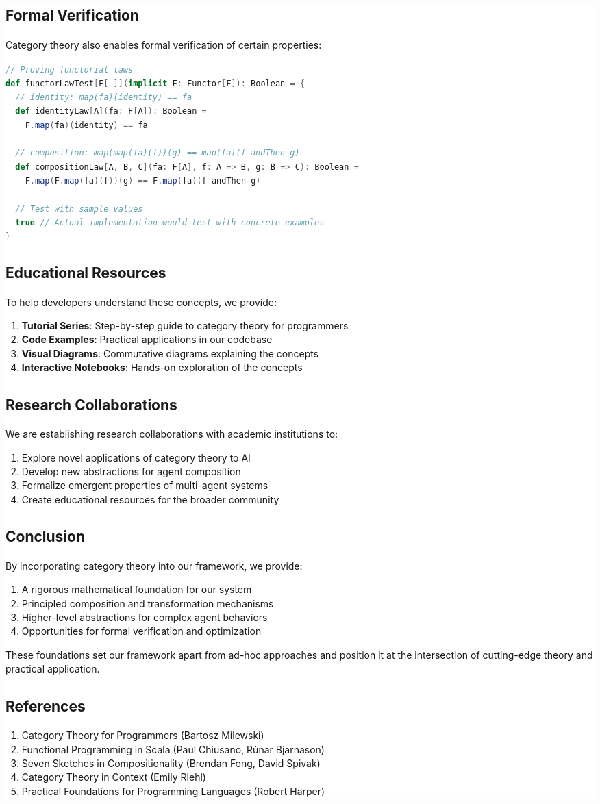 ## Formal Verification

Category theory also enables formal verification of certain properties:

```scala
// Proving functorial laws
def functorLawTest[F[_]](implicit F: Functor[F]): Boolean = {
  // identity: map(fa)(identity) == fa
  def identityLaw[A](fa: F[A]): Boolean = 
    F.map(fa)(identity) == fa
    
  // composition: map(map(fa)(f))(g) == map(fa)(f andThen g)
  def compositionLaw[A, B, C](fa: F[A], f: A => B, g: B => C): Boolean =
    F.map(F.map(fa)(f))(g) == F.map(fa)(f andThen g)
    
  // Test with sample values
  true // Actual implementation would test with concrete examples
}
```

## Educational Resources

To help developers understand these concepts, we provide:

1. **Tutorial Series**: Step-by-step guide to category theory for programmers
2. **Code Examples**: Practical applications in our codebase
3. **Visual Diagrams**: Commutative diagrams explaining the concepts
4. **Interactive Notebooks**: Hands-on exploration of the concepts

## Research Collaborations

We are establishing research collaborations with academic institutions to:

1. Explore novel applications of category theory to AI
2. Develop new abstractions for agent composition
3. Formalize emergent properties of multi-agent systems
4. Create educational resources for the broader community

## Conclusion

By incorporating category theory into our framework, we provide:

1. A rigorous mathematical foundation for our system
2. Principled composition and transformation mechanisms
3. Higher-level abstractions for complex agent behaviors
4. Opportunities for formal verification and optimization

These foundations set our framework apart from ad-hoc approaches and position it at the intersection of cutting-edge theory and practical application.

## References

1. Category Theory for Programmers (Bartosz Milewski)
2. Functional Programming in Scala (Paul Chiusano, Rúnar Bjarnason)
3. Seven Sketches in Compositionality (Brendan Fong, David Spivak)
4. Category Theory in Context (Emily Riehl)
5. Practical Foundations for Programming Languages (Robert Harper)